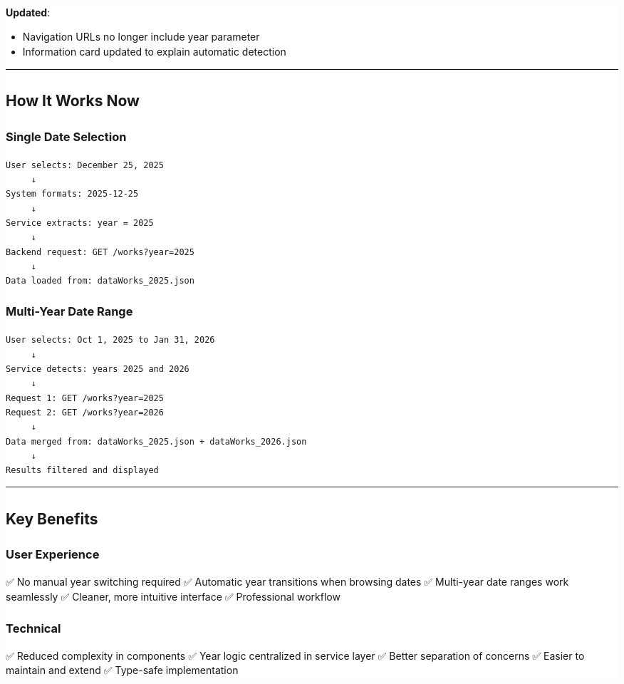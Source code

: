 **Updated**:
- Navigation URLs no longer include year parameter
- Information card updated to explain automatic detection

---

## How It Works Now

### Single Date Selection
```
User selects: December 25, 2025
     ↓
System formats: 2025-12-25
     ↓
Service extracts: year = 2025
     ↓
Backend request: GET /works?year=2025
     ↓
Data loaded from: dataWorks_2025.json
```

### Multi-Year Date Range
```
User selects: Oct 1, 2025 to Jan 31, 2026
     ↓
Service detects: years 2025 and 2026
     ↓
Request 1: GET /works?year=2025
Request 2: GET /works?year=2026
     ↓
Data merged from: dataWorks_2025.json + dataWorks_2026.json
     ↓
Results filtered and displayed
```

---

## Key Benefits

### User Experience
✅ No manual year switching required
✅ Automatic year transitions when browsing dates
✅ Multi-year date ranges work seamlessly
✅ Cleaner, more intuitive interface
✅ Professional workflow

### Technical
✅ Reduced complexity in components
✅ Year logic centralized in service layer
✅ Better separation of concerns
✅ Easier to maintain and extend
✅ Type-safe implementation
